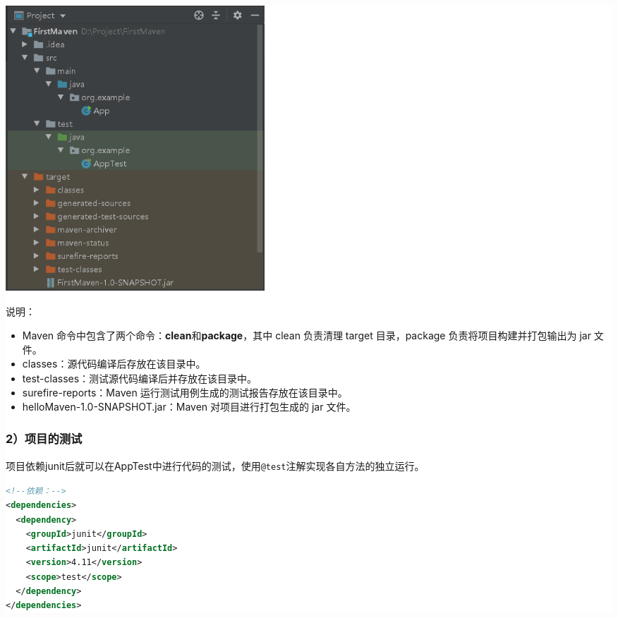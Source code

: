 <img src="Typora图片\Maven构建.png" style="zoom:75%;" />

说明：

-   Maven 命令中包含了两个命令：**clean**和**package**，其中 clean 负责清理 target 目录，package 负责将项目构建并打包输出为 jar 文件。
-   classes：源代码编译后存放在该目录中。
-   test-classes：测试源代码编译后并存放在该目录中。
-   surefire-reports：Maven 运行测试用例生成的测试报告存放在该目录中。
-   helloMaven-1.0-SNAPSHOT.jar：Maven 对项目进行打包生成的 jar 文件。

### 2）项目的测试

项目依赖junit后就可以在AppTest中进行代码的测试，使用`@test`注解实现各自方法的独立运行。

```xml
<!--依赖：-->
<dependencies>
  <dependency>
    <groupId>junit</groupId>
    <artifactId>junit</artifactId>
    <version>4.11</version>
    <scope>test</scope>
  </dependency>
</dependencies>
```
